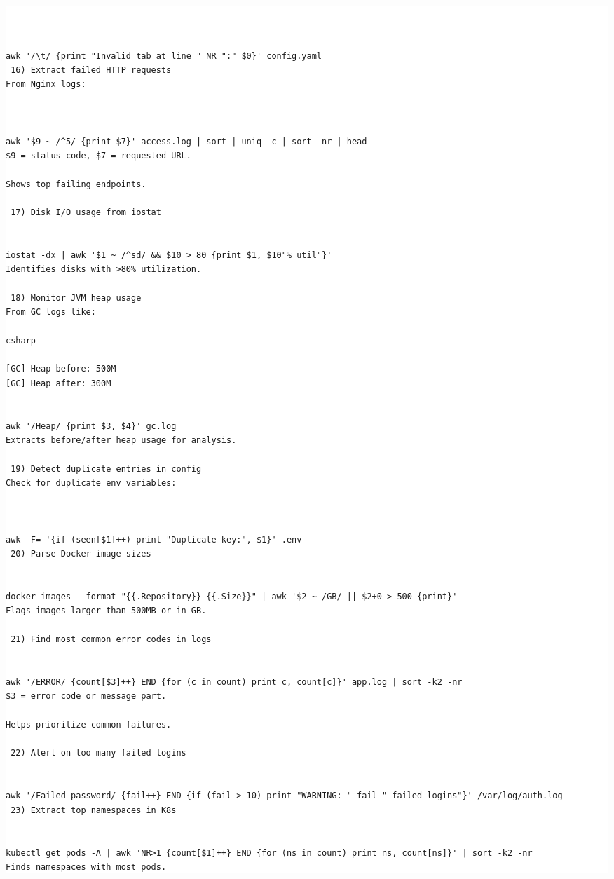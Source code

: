 ```



awk '/\t/ {print "Invalid tab at line " NR ":" $0}' config.yaml
 16) Extract failed HTTP requests
From Nginx logs:



awk '$9 ~ /^5/ {print $7}' access.log | sort | uniq -c | sort -nr | head
$9 = status code, $7 = requested URL.

Shows top failing endpoints.

 17) Disk I/O usage from iostat


iostat -dx | awk '$1 ~ /^sd/ && $10 > 80 {print $1, $10"% util"}'
Identifies disks with >80% utilization.

 18) Monitor JVM heap usage
From GC logs like:

csharp

[GC] Heap before: 500M
[GC] Heap after: 300M


awk '/Heap/ {print $3, $4}' gc.log
Extracts before/after heap usage for analysis.

 19) Detect duplicate entries in config
Check for duplicate env variables:



awk -F= '{if (seen[$1]++) print "Duplicate key:", $1}' .env
 20) Parse Docker image sizes


docker images --format "{{.Repository}} {{.Size}}" | awk '$2 ~ /GB/ || $2+0 > 500 {print}'
Flags images larger than 500MB or in GB.

 21) Find most common error codes in logs


awk '/ERROR/ {count[$3]++} END {for (c in count) print c, count[c]}' app.log | sort -k2 -nr
$3 = error code or message part.

Helps prioritize common failures.

 22) Alert on too many failed logins


awk '/Failed password/ {fail++} END {if (fail > 10) print "WARNING: " fail " failed logins"}' /var/log/auth.log
 23) Extract top namespaces in K8s


kubectl get pods -A | awk 'NR>1 {count[$1]++} END {for (ns in count) print ns, count[ns]}' | sort -k2 -nr
Finds namespaces with most pods.
```